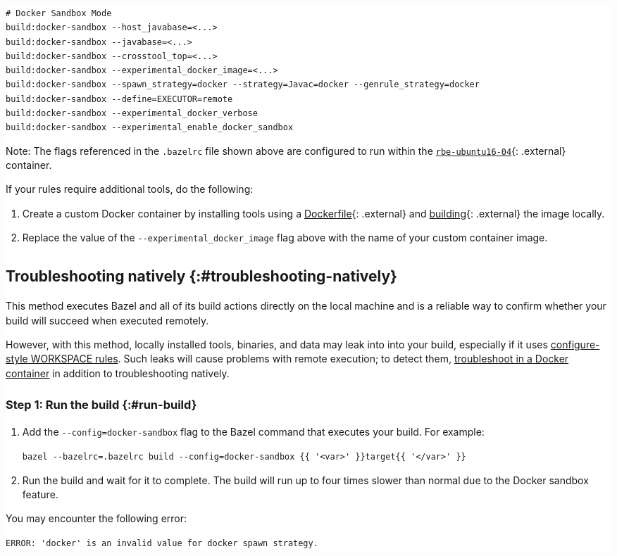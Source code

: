 ```
# Docker Sandbox Mode
build:docker-sandbox --host_javabase=<...>
build:docker-sandbox --javabase=<...>
build:docker-sandbox --crosstool_top=<...>
build:docker-sandbox --experimental_docker_image=<...>
build:docker-sandbox --spawn_strategy=docker --strategy=Javac=docker --genrule_strategy=docker
build:docker-sandbox --define=EXECUTOR=remote
build:docker-sandbox --experimental_docker_verbose
build:docker-sandbox --experimental_enable_docker_sandbox
```

Note: The flags referenced in the `.bazelrc` file shown above are configured
to run within the [`rbe-ubuntu16-04`](https://console.cloud.google.com/launcher/details/google/rbe-ubuntu16-04){: .external}
container.

If your rules require additional tools, do the following:

1.  Create a custom Docker container by installing tools using a [Dockerfile](https://docs.docker.com/engine/reference/builder/){: .external}
    and [building](https://docs.docker.com/engine/reference/commandline/build/){: .external}
    the image locally.

2.  Replace the value of the `--experimental_docker_image` flag above with the
    name of your custom container image.


## Troubleshooting natively {:#troubleshooting-natively}

This method executes Bazel and all of its build actions directly on the local
machine and is a reliable way to confirm whether your build will succeed when
executed remotely.

However, with this method, locally installed tools, binaries, and data may leak
into into your build, especially if it uses [configure-style WORKSPACE rules](/remote/rules#manage-workspace-rules).
Such leaks will cause problems with remote execution; to detect them, [troubleshoot in a Docker container](#troubleshooting-docker-container)
in addition to troubleshooting natively.

### Step 1: Run the build {:#run-build}

1.  Add the `--config=docker-sandbox` flag to the Bazel command that executes
    your build. For example:

    ```posix-terminal
    bazel --bazelrc=.bazelrc build --config=docker-sandbox {{ '<var>' }}target{{ '</var>' }}
    ```

2.  Run the build and wait for it to complete. The build will run up to four
    times slower than normal due to the Docker sandbox feature.

You may encounter the following error:

```none {:.devsite-disable-click-to-copy}
ERROR: 'docker' is an invalid value for docker spawn strategy.
```
